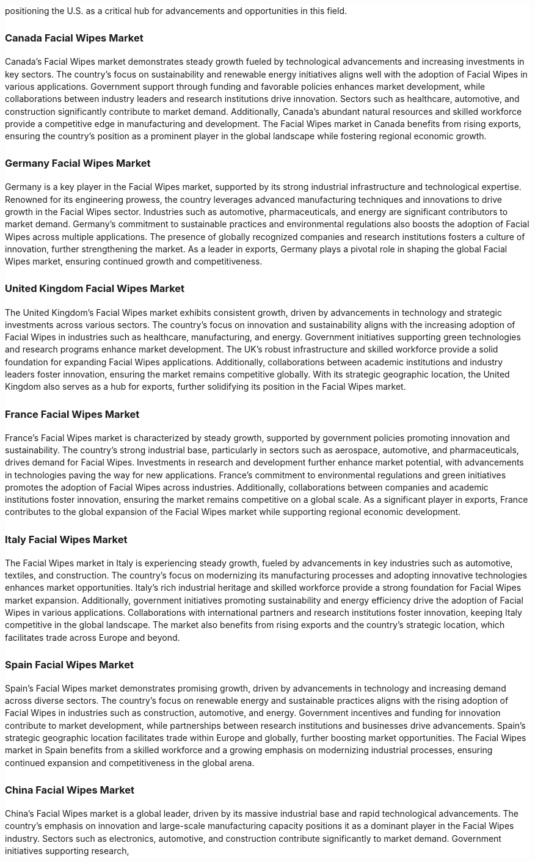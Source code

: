 positioning the U.S. as a critical hub for advancements and opportunities in this field.</p><h3>Canada Facial Wipes Market</h3><p>Canada&rsquo;s Facial Wipes market demonstrates steady growth fueled by technological advancements and increasing investments in key sectors. The country&rsquo;s focus on sustainability and renewable energy initiatives aligns well with the adoption of Facial Wipes in various applications. Government support through funding and favorable policies enhances market development, while collaborations between industry leaders and research institutions drive innovation. Sectors such as healthcare, automotive, and construction significantly contribute to market demand. Additionally, Canada&rsquo;s abundant natural resources and skilled workforce provide a competitive edge in manufacturing and development. The Facial Wipes market in Canada benefits from rising exports, ensuring the country&rsquo;s position as a prominent player in the global landscape while fostering regional economic growth.</p><h3>Germany Facial Wipes Market</h3><p>Germany is a key player in the Facial Wipes market, supported by its strong industrial infrastructure and technological expertise. Renowned for its engineering prowess, the country leverages advanced manufacturing techniques and innovations to drive growth in the Facial Wipes sector. Industries such as automotive, pharmaceuticals, and energy are significant contributors to market demand. Germany&rsquo;s commitment to sustainable practices and environmental regulations also boosts the adoption of Facial Wipes across multiple applications. The presence of globally recognized companies and research institutions fosters a culture of innovation, further strengthening the market. As a leader in exports, Germany plays a pivotal role in shaping the global Facial Wipes market, ensuring continued growth and competitiveness.</p><h3>United Kingdom Facial Wipes Market</h3><p>The United Kingdom&rsquo;s Facial Wipes market exhibits consistent growth, driven by advancements in technology and strategic investments across various sectors. The country&rsquo;s focus on innovation and sustainability aligns with the increasing adoption of Facial Wipes in industries such as healthcare, manufacturing, and energy. Government initiatives supporting green technologies and research programs enhance market development. The UK&rsquo;s robust infrastructure and skilled workforce provide a solid foundation for expanding Facial Wipes applications. Additionally, collaborations between academic institutions and industry leaders foster innovation, ensuring the market remains competitive globally. With its strategic geographic location, the United Kingdom also serves as a hub for exports, further solidifying its position in the Facial Wipes market.</p><h3>France Facial Wipes Market</h3><p>France&rsquo;s Facial Wipes market is characterized by steady growth, supported by government policies promoting innovation and sustainability. The country&rsquo;s strong industrial base, particularly in sectors such as aerospace, automotive, and pharmaceuticals, drives demand for Facial Wipes. Investments in research and development further enhance market potential, with advancements in technologies paving the way for new applications. France&rsquo;s commitment to environmental regulations and green initiatives promotes the adoption of Facial Wipes across industries. Additionally, collaborations between companies and academic institutions foster innovation, ensuring the market remains competitive on a global scale. As a significant player in exports, France contributes to the global expansion of the Facial Wipes market while supporting regional economic development.</p><h3>Italy Facial Wipes Market</h3><p>The Facial Wipes market in Italy is experiencing steady growth, fueled by advancements in key industries such as automotive, textiles, and construction. The country&rsquo;s focus on modernizing its manufacturing processes and adopting innovative technologies enhances market opportunities. Italy&rsquo;s rich industrial heritage and skilled workforce provide a strong foundation for Facial Wipes market expansion. Additionally, government initiatives promoting sustainability and energy efficiency drive the adoption of Facial Wipes in various applications. Collaborations with international partners and research institutions foster innovation, keeping Italy competitive in the global landscape. The market also benefits from rising exports and the country&rsquo;s strategic location, which facilitates trade across Europe and beyond.</p><h3>Spain Facial Wipes Market</h3><p>Spain&rsquo;s Facial Wipes market demonstrates promising growth, driven by advancements in technology and increasing demand across diverse sectors. The country&rsquo;s focus on renewable energy and sustainable practices aligns with the rising adoption of Facial Wipes in industries such as construction, automotive, and energy. Government incentives and funding for innovation contribute to market development, while partnerships between research institutions and businesses drive advancements. Spain&rsquo;s strategic geographic location facilitates trade within Europe and globally, further boosting market opportunities. The Facial Wipes market in Spain benefits from a skilled workforce and a growing emphasis on modernizing industrial processes, ensuring continued expansion and competitiveness in the global arena.</p><h3>China Facial Wipes Market</h3><p>China&rsquo;s Facial Wipes market is a global leader, driven by its massive industrial base and rapid technological advancements. The country&rsquo;s emphasis on innovation and large-scale manufacturing capacity positions it as a dominant player in the Facial Wipes industry. Sectors such as electronics, automotive, and construction contribute significantly to market demand. Government initiatives supporting research,